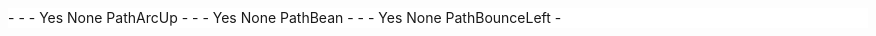 </td>
<td>
-
</td>
<td>
-
</td>
<td>
-
</td>
<td>
Yes
</td>
<td>
None 
</td>
</tr>
<tr>
<td>
PathArcUp
</td>
<td>
-
</td>
<td>
-
</td>
<td>
-
</td>
<td>
Yes
</td>
<td>
None 
</td>
</tr>
<tr>
<td>
PathBean
</td>
<td>
-
</td>
<td>
-
</td>
<td>
-
</td>
<td>
Yes
</td>
<td>
None 
</td>
</tr>
<tr>
<td>
PathBounceLeft
</td>
<td>
-
</td>